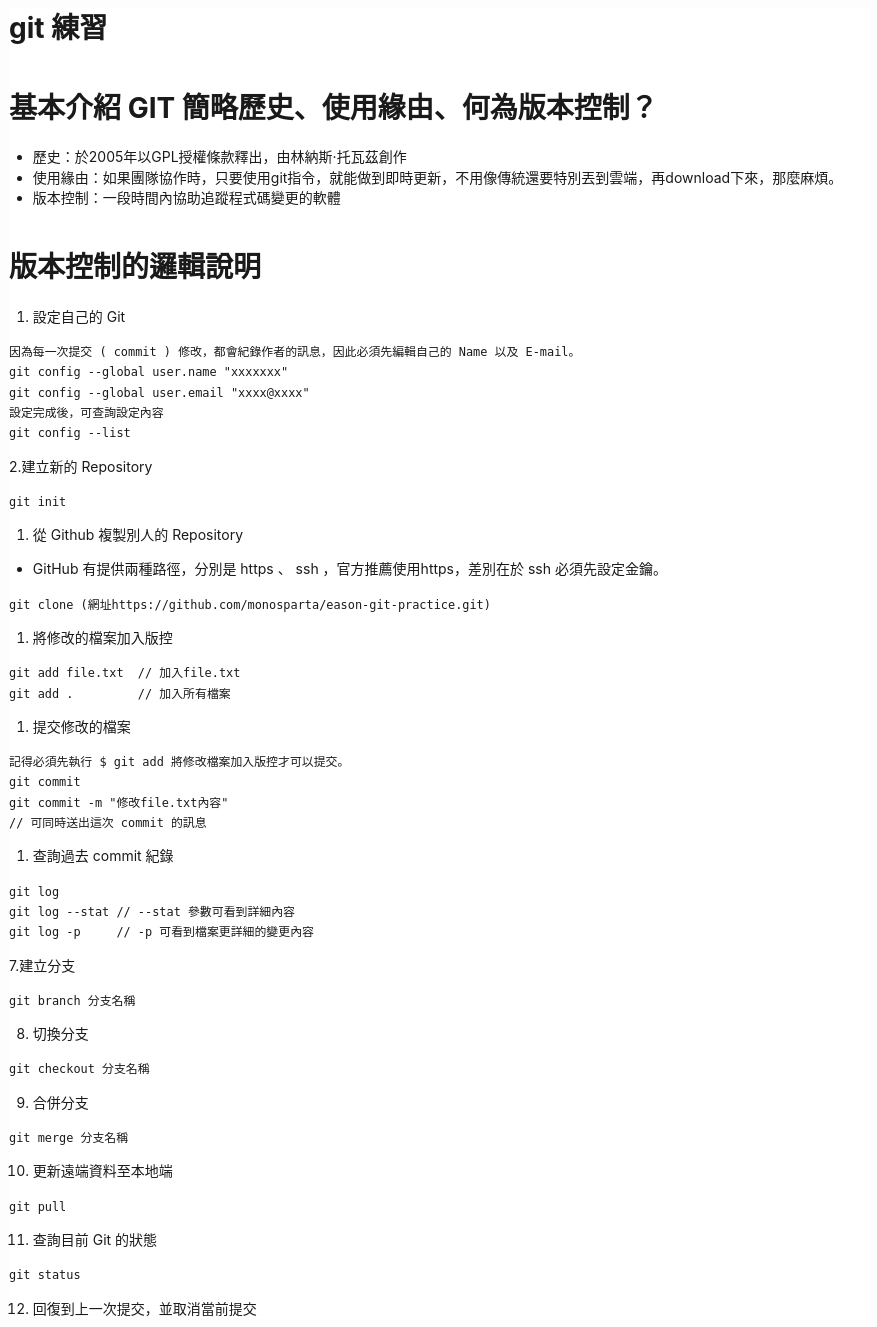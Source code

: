 # git 練習

基本介紹 GIT 簡略歷史、使用緣由、何為版本控制？
==
* 歷史：於2005年以GPL授權條款釋出，由林納斯·托瓦茲創作
* 使用緣由：如果團隊協作時，只要使用git指令，就能做到即時更新，不用像傳統還要特別丟到雲端，再download下來，那麼麻煩。
* 版本控制：一段時間內協助追蹤程式碼變更的軟體

版本控制的邏輯說明
==
1. 設定自己的 Git
```
因為每一次提交 ( commit ) 修改，都會紀錄作者的訊息，因此必須先編輯自己的 Name 以及 E-mail。
git config --global user.name "xxxxxxx"
git config --global user.email "xxxx@xxxx"
設定完成後，可查詢設定內容
git config --list
```
2.建立新的 Repository
```
git init
```
1. 從 Github 複製別人的 Repository
* GitHub 有提供兩種路徑，分別是 https 、 ssh  ，官方推薦使用https，差別在於 ssh 必須先設定金鑰。
```
git clone (網址https://github.com/monosparta/eason-git-practice.git)
```
1. 將修改的檔案加入版控
```
git add file.txt  // 加入file.txt
git add .         // 加入所有檔案
```
1. 提交修改的檔案
```
記得必須先執行 $ git add 將修改檔案加入版控才可以提交。
git commit               
git commit -m "修改file.txt內容"  
// 可同時送出這次 commit 的訊息
```

1. 查詢過去 commit 紀錄

```
git log
git log --stat // --stat 參數可看到詳細內容
git log -p     // -p 可看到檔案更詳細的變更內容
```
7.建立分支
```
git branch 分支名稱
```

8. 切換分支
```
git checkout 分支名稱
```
9. 合併分支
```
git merge 分支名稱
```
10. 更新遠端資料至本地端
```
git pull
```
11. 查詢目前 Git 的狀態
```
git status
```
12. 回復到上一次提交，並取消當前提交